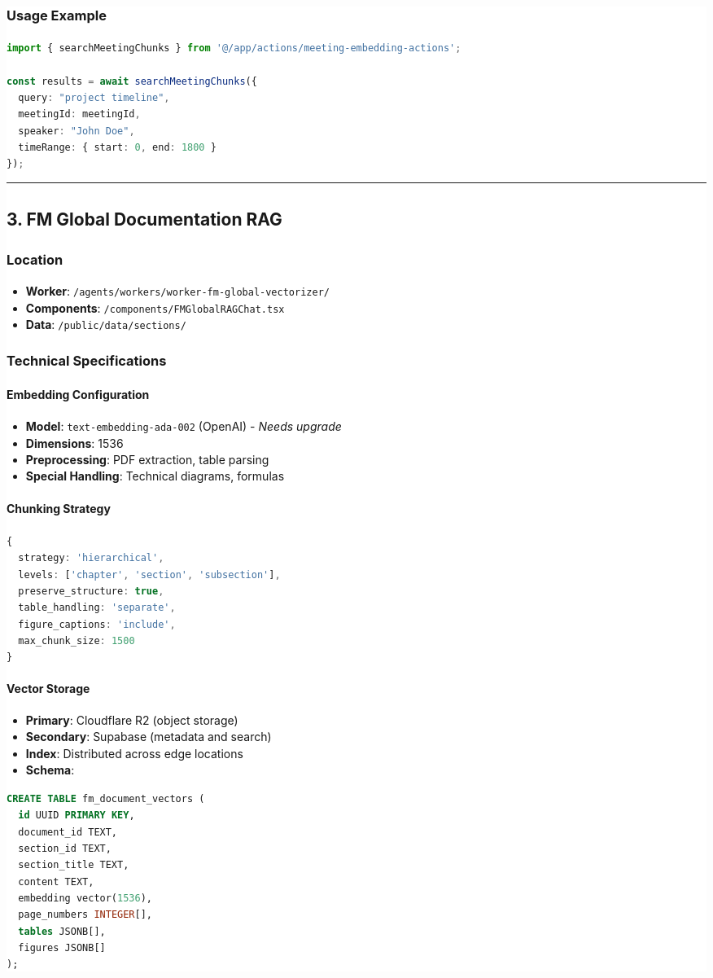 ### Usage Example
```typescript
import { searchMeetingChunks } from '@/app/actions/meeting-embedding-actions';

const results = await searchMeetingChunks({
  query: "project timeline",
  meetingId: meetingId,
  speaker: "John Doe",
  timeRange: { start: 0, end: 1800 }
});
```

---

## 3. FM Global Documentation RAG

### Location
- **Worker**: `/agents/workers/worker-fm-global-vectorizer/`
- **Components**: `/components/FMGlobalRAGChat.tsx`
- **Data**: `/public/data/sections/`

### Technical Specifications

#### Embedding Configuration
- **Model**: `text-embedding-ada-002` (OpenAI) - *Needs upgrade*
- **Dimensions**: 1536
- **Preprocessing**: PDF extraction, table parsing
- **Special Handling**: Technical diagrams, formulas

#### Chunking Strategy
```typescript
{
  strategy: 'hierarchical',
  levels: ['chapter', 'section', 'subsection'],
  preserve_structure: true,
  table_handling: 'separate',
  figure_captions: 'include',
  max_chunk_size: 1500
}
```

#### Vector Storage
- **Primary**: Cloudflare R2 (object storage)
- **Secondary**: Supabase (metadata and search)
- **Index**: Distributed across edge locations
- **Schema**:
```sql
CREATE TABLE fm_document_vectors (
  id UUID PRIMARY KEY,
  document_id TEXT,
  section_id TEXT,
  section_title TEXT,
  content TEXT,
  embedding vector(1536),
  page_numbers INTEGER[],
  tables JSONB[],
  figures JSONB[]
);
```
